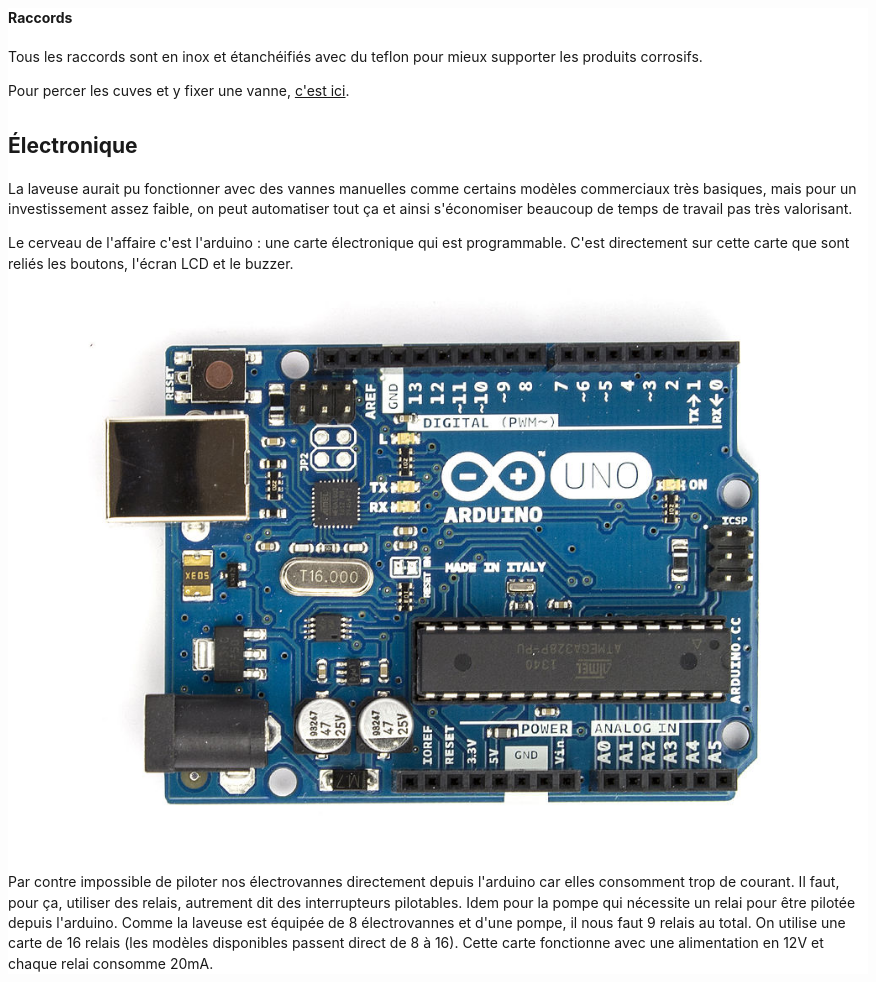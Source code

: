#### Raccords

Tous les raccords sont en inox et étanchéifiés avec du teflon pour mieux supporter les produits corrosifs.

Pour percer les cuves et y fixer une vanne, [c'est ici](https://www.microbrassage.com/wp-content/uploads/2015/03/notice_kit_etancheite-.pdf).

## Électronique

La laveuse aurait pu fonctionner avec des vannes manuelles comme certains modèles commerciaux très basiques, mais pour un investissement assez faible, on peut automatiser tout ça et ainsi s'économiser beaucoup de temps de travail pas très valorisant.

Le cerveau de l'affaire c'est l'arduino : une carte électronique qui est programmable. C'est directement sur cette carte que sont reliés les boutons, l'écran LCD et le buzzer.

![Arduino](/images/arduino.jpg)

Par contre impossible de piloter nos électrovannes directement depuis l'arduino car elles consomment trop de courant. Il faut, pour ça, utiliser des relais, autrement dit des interrupteurs pilotables. Idem pour la pompe qui nécessite un relai pour être pilotée depuis l'arduino.
Comme la laveuse est équipée de 8 électrovannes et d'une pompe, il nous faut 9 relais au total. On utilise une carte de 16 relais (les modèles disponibles passent direct de 8 à 16). Cette carte fonctionne avec une alimentation en 12V et chaque relai consomme 20mA.
